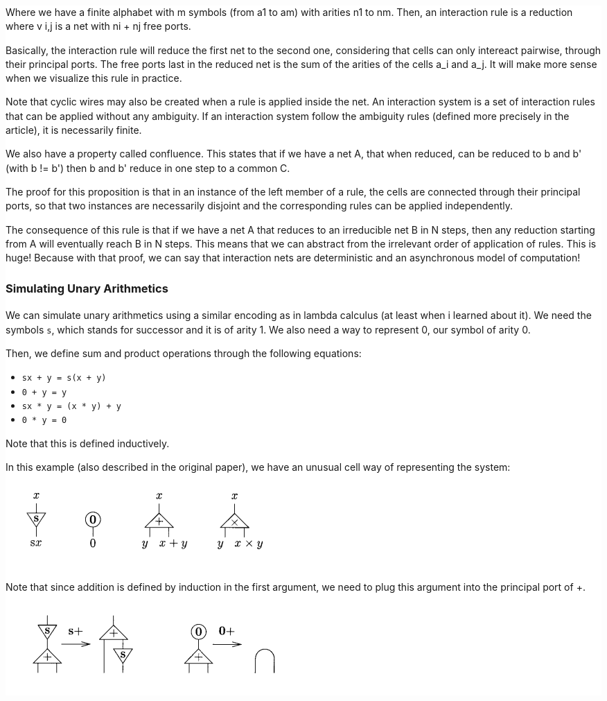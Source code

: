 Where we have a finite alphabet with m symbols (from a1 to am) with arities n1 to nm. Then, an interaction rule is a reduction where v i,j is a net with ni + nj free ports. 

Basically, the interaction rule will reduce the first net to the second one, considering that cells can only intereact pairwise, through their principal ports. The free ports last in the reduced net is the sum of the arities of the cells a_i and a_j. It will make more sense when we visualize this rule in practice. 

Note that cyclic wires may also be created when a rule is applied inside the net. An interaction system is a set of interaction rules that can be applied without any ambiguity. If an interaction system follow the ambiguity rules (defined more precisely in the article), it is necessarily finite.

We also have a property called confluence. This states that if we have a net A, that when reduced, can be reduced to b and b' (with b != b') then b and b' reduce in one step to a common C. 

The proof for this proposition is that in an instance of the left member of a rule, the cells are connected through their principal ports, so that two instances are necessarily disjoint and the corresponding rules can be applied independently.

The consequence of this rule is that if we have a net A that reduces to an irreducible net B in N steps, then any reduction starting from A will eventually reach B in N steps. This means that we can abstract from the irrelevant order of application of rules. This is huge! Because with that proof, we can say that interaction nets are deterministic and an asynchronous model of computation!

### Simulating Unary Arithmetics

We can simulate unary arithmetics using a similar encoding as in lambda calculus (at least when i learned about it). We need the symbols `s`, which stands for successor and it is of arity 1. We also need a way to represent 0, our symbol of arity 0.

Then, we define sum and product operations through the following equations:

- `sx + y = s(x + y)`
- `0 + y = y`
- `sx * y = (x * y) + y`
- `0 * y = 0`

Note that this is defined inductively.

In this example (also described in the original paper), we have an unusual cell way of representing the system:

![Unary arithmetics](/images/inest-icombs/5.png)

Note that since addition is defined by induction in the first argument, we need to plug this argument into the principal port of +.

![Addition rules](/images/inest-icombs/addition.png)
